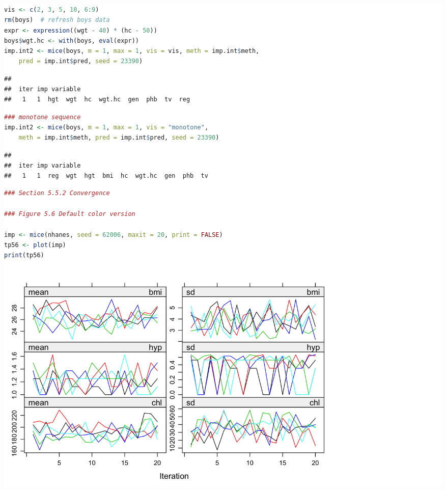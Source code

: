 ``` r
vis <- c(2, 3, 5, 10, 6:9)
rm(boys)  # refresh boys data
expr <- expression((wgt - 40) * (hc - 50))
boys$wgt.hc <- with(boys, eval(expr))
imp.int2 <- mice(boys, m = 1, max = 1, vis = vis, meth = imp.int$meth, 
    pred = imp.int$pred, seed = 23390)
```

    ## 
    ##  iter imp variable
    ##   1   1  hgt  wgt  hc  wgt.hc  gen  phb  tv  reg

``` r
### monotone sequence
imp.int2 <- mice(boys, m = 1, max = 1, vis = "monotone", 
    meth = imp.int$meth, pred = imp.int$pred, seed = 23390)
```

    ## 
    ##  iter imp variable
    ##   1   1  reg  wgt  hgt  bmi  hc  wgt.hc  gen  phb  tv

``` r
### Section 5.5.2 Convergence

### Figure 5.6 Default color version

imp <- mice(nhanes, seed = 62006, maxit = 20, print = FALSE)
tp56 <- plot(imp)
print(tp56)
```

<img src="FIMD_files/figure-markdown_github/unnamed-chunk-42-1.png" width="636.48" />